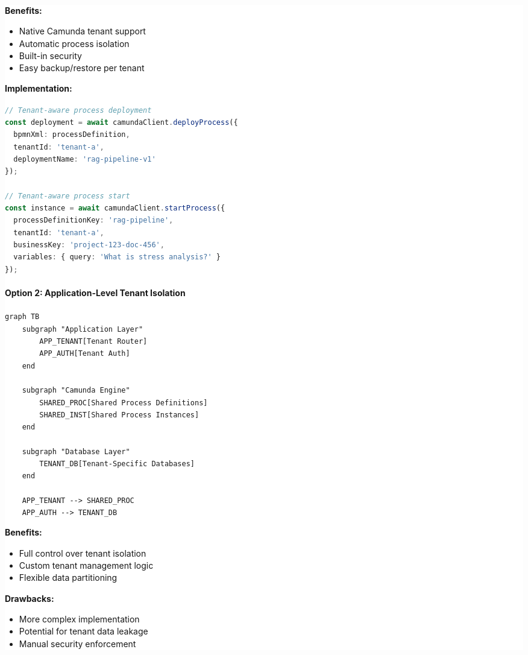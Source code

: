 **Benefits:**
- Native Camunda tenant support
- Automatic process isolation
- Built-in security
- Easy backup/restore per tenant

**Implementation:**
```typescript
// Tenant-aware process deployment
const deployment = await camundaClient.deployProcess({
  bpmnXml: processDefinition,
  tenantId: 'tenant-a',
  deploymentName: 'rag-pipeline-v1'
});

// Tenant-aware process start
const instance = await camundaClient.startProcess({
  processDefinitionKey: 'rag-pipeline',
  tenantId: 'tenant-a',
  businessKey: 'project-123-doc-456',
  variables: { query: 'What is stress analysis?' }
});
```

#### Option 2: Application-Level Tenant Isolation
```mermaid
graph TB
    subgraph "Application Layer"
        APP_TENANT[Tenant Router]
        APP_AUTH[Tenant Auth]
    end
    
    subgraph "Camunda Engine"
        SHARED_PROC[Shared Process Definitions]
        SHARED_INST[Shared Process Instances]
    end
    
    subgraph "Database Layer"
        TENANT_DB[Tenant-Specific Databases]
    end
    
    APP_TENANT --> SHARED_PROC
    APP_AUTH --> TENANT_DB
```

**Benefits:**
- Full control over tenant isolation
- Custom tenant management logic
- Flexible data partitioning

**Drawbacks:**
- More complex implementation
- Potential for tenant data leakage
- Manual security enforcement
